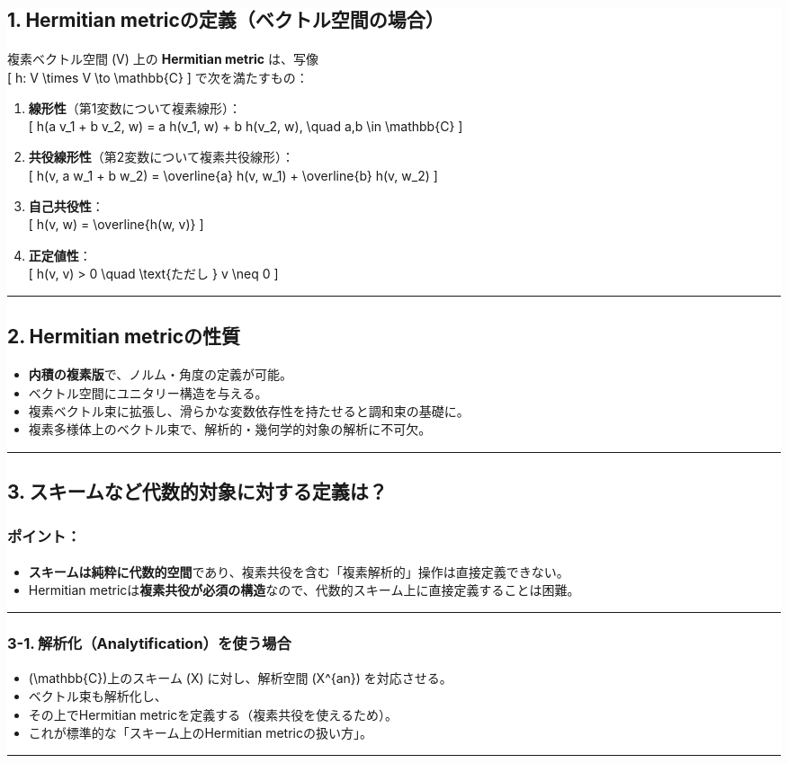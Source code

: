 ## 1. Hermitian metricの定義（ベクトル空間の場合）

複素ベクトル空間 \(V\) 上の **Hermitian metric** は、写像  
\[
h: V \times V \to \mathbb{C}
\]
で次を満たすもの：

1. **線形性**（第1変数について複素線形）：  
\[
h(a v_1 + b v_2, w) = a h(v_1, w) + b h(v_2, w), \quad a,b \in \mathbb{C}
\]

2. **共役線形性**（第2変数について複素共役線形）：  
\[
h(v, a w_1 + b w_2) = \overline{a} h(v, w_1) + \overline{b} h(v, w_2)
\]

3. **自己共役性**：  
\[
h(v, w) = \overline{h(w, v)}
\]

4. **正定値性**：  
\[
h(v, v) > 0 \quad \text{ただし } v \neq 0
\]

---

## 2. Hermitian metricの性質

- **内積の複素版**で、ノルム・角度の定義が可能。  
- ベクトル空間にユニタリー構造を与える。  
- 複素ベクトル束に拡張し、滑らかな変数依存性を持たせると調和束の基礎に。  
- 複素多様体上のベクトル束で、解析的・幾何学的対象の解析に不可欠。

---

## 3. スキームなど代数的対象に対する定義は？

### ポイント：

- **スキームは純粋に代数的空間**であり、複素共役を含む「複素解析的」操作は直接定義できない。  
- Hermitian metricは**複素共役が必須の構造**なので、代数的スキーム上に直接定義することは困難。  

---

### 3-1. 解析化（Analytification）を使う場合

- \(\mathbb{C}\)上のスキーム \(X\) に対し、解析空間 \(X^{an}\) を対応させる。  
- ベクトル束も解析化し、  
- その上でHermitian metricを定義する（複素共役を使えるため）。  
- これが標準的な「スキーム上のHermitian metricの扱い方」。

---